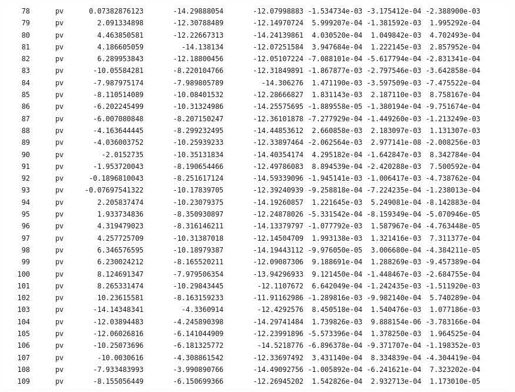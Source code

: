         78      pv      0.07382876123       -14.29888054       -12.07998883 -1.534734e-03 -3.175412e-04 -2.388900e-03
        79      pv        2.091334898       -12.30788489       -12.14970724  5.999207e-04 -1.381592e-03  1.995292e-04
        80      pv        4.463850581       -12.22667313       -14.24139861  4.030520e-04  1.049842e-03  4.702493e-04
        81      pv        4.186605059         -14.138134       -12.07251584  3.947684e-04  1.222145e-03  2.857952e-04
        82      pv        6.289953843       -12.18800456       -12.05107224 -7.088101e-04 -5.617794e-04 -2.831341e-04
        83      pv       -10.05584281       -8.220104766       -12.31849891 -1.867877e-03 -2.797546e-03 -3.642858e-04
        84      pv       -7.987975174       -7.989805789         -14.306276  1.471190e-03 -3.597509e-03 -7.475522e-04
        85      pv       -8.110514089       -10.08401532       -12.28666827  1.831143e-03  2.187110e-03  8.758167e-04
        86      pv       -6.202245499       -10.31324986       -14.25575695 -1.889558e-05 -1.380194e-04 -9.751674e-04
        87      pv       -6.007080848       -8.207150247       -12.36101878 -7.277929e-04 -1.449260e-03 -1.213249e-03
        88      pv       -4.163644445       -8.299232495       -14.44853612  2.660858e-03  2.183097e-03  1.131307e-03
        89      pv       -4.036003752       -10.25939233       -12.33897464 -2.062564e-03  2.977141e-08 -2.008256e-03
        90      pv         -2.0152735       -10.35131834       -14.40354174  4.295182e-04 -1.642847e-03  8.342784e-04
        91      pv       -1.953720043       -8.190654466       -12.49786083  8.894539e-04 -2.420288e-03  7.500592e-04
        92      pv      -0.1896810043       -8.251617124       -14.59339096 -1.945141e-03 -1.006417e-03 -4.738762e-04
        93      pv     -0.07697541322       -10.17839705       -12.39240939 -9.258818e-04 -7.224235e-04 -1.238013e-04
        94      pv        2.205837474       -10.23079375       -14.19260857  1.221645e-03  5.249081e-04 -8.142883e-04
        95      pv        1.933734836       -8.350930897       -12.24878026 -5.331542e-04 -8.159349e-04 -5.070946e-05
        96      pv        4.319479023       -8.316146211       -14.13379797 -1.077792e-03  1.587967e-04 -4.763448e-05
        97      pv        4.257725709       -10.31387018       -12.14504709  1.993138e-03  1.321416e-03  7.311377e-04
        98      pv        6.346576595       -10.18979387       -14.19443112 -9.976050e-05  3.006680e-04 -4.384211e-05
        99      pv        6.230024212       -8.165520211       -12.09087306  9.188691e-04  1.288269e-03 -9.457389e-04
       100      pv        8.124691347       -7.979506354       -13.94296933  9.121450e-04 -1.448467e-03 -2.684755e-04
       101      pv        8.265331474       -10.29843445        -12.1107672  6.642049e-04 -1.242435e-03 -1.511920e-03
       102      pv        10.23615581       -8.163159233       -11.91162986 -1.289816e-03 -9.982140e-04  5.740289e-04
       103      pv       -14.14348341         -4.3360914        -12.4292576  8.450518e-04  1.540476e-03  1.077186e-03
       104      pv       -12.03894483       -4.245890398       -14.29741484  1.739826e-03  9.888154e-06 -3.783166e-04
       105      pv       -12.06026816       -6.141044909       -12.23991896 -5.573396e-04  1.378250e-03  1.964525e-04
       106      pv       -10.25073696       -6.181325772        -14.5218776 -6.896378e-04 -9.371707e-04 -1.198352e-03
       107      pv        -10.0030616       -4.308861542       -12.33697492  3.431140e-04  8.334839e-04 -4.304419e-04
       108      pv       -7.933483993       -3.990890766       -14.49092756 -1.005892e-04 -6.241621e-04  7.323202e-04
       109      pv       -8.155056449       -6.150699366       -12.26945202  1.542826e-04  2.932713e-04  1.173010e-05